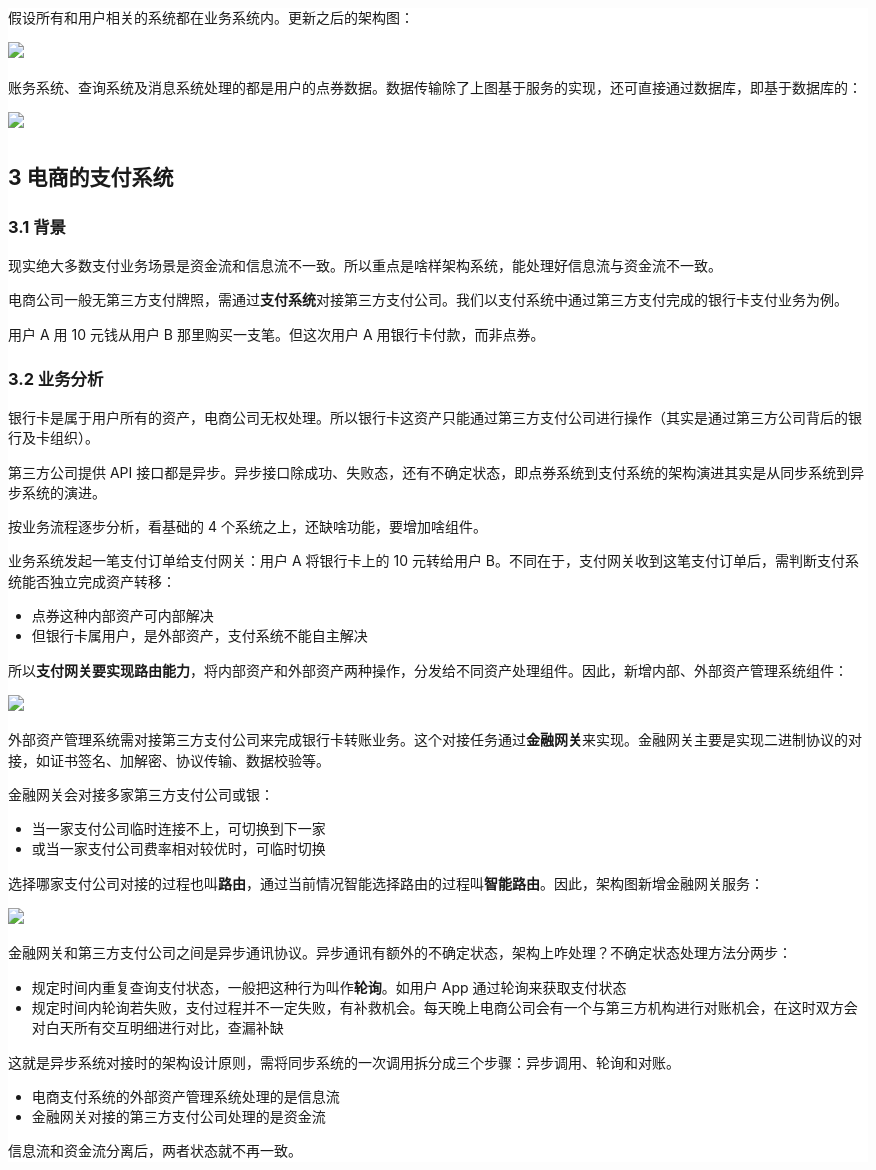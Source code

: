 假设所有和用户相关的系统都在业务系统内。更新之后的架构图：

![](https://my-img.javaedge.com.cn/javaedge-blog/2024/07/15821a3658d3eda1eda4dad02c561ac4.png)

账务系统、查询系统及消息系统处理的都是用户的点券数据。数据传输除了上图基于服务的实现，还可直接通过数据库，即基于数据库的：

![](https://my-img.javaedge.com.cn/javaedge-blog/2024/07/0739e41830c48ddc1ef2d39e427df66d.png)

## 3 电商的支付系统

### 3.1 背景

现实绝大多数支付业务场景是资金流和信息流不一致。所以重点是啥样架构系统，能处理好信息流与资金流不一致。

电商公司一般无第三方支付牌照，需通过**支付系统**对接第三方支付公司。我们以支付系统中通过第三方支付完成的银行卡支付业务为例。

用户 A 用 10 元钱从用户 B 那里购买一支笔。但这次用户 A 用银行卡付款，而非点券。

### 3.2 业务分析

银行卡是属于用户所有的资产，电商公司无权处理。所以银行卡这资产只能通过第三方支付公司进行操作（其实是通过第三方公司背后的银行及卡组织）。

第三方公司提供 API 接口都是异步。异步接口除成功、失败态，还有不确定状态，即点券系统到支付系统的架构演进其实是从同步系统到异步系统的演进。

按业务流程逐步分析，看基础的 4 个系统之上，还缺啥功能，要增加啥组件。

业务系统发起一笔支付订单给支付网关：用户 A 将银行卡上的 10 元转给用户 B。不同在于，支付网关收到这笔支付订单后，需判断支付系统能否独立完成资产转移：

- 点券这种内部资产可内部解决
- 但银行卡属用户，是外部资产，支付系统不能自主解决

所以**支付网关要实现路由能力**，将内部资产和外部资产两种操作，分发给不同资产处理组件。因此，新增内部、外部资产管理系统组件：

![](https://my-img.javaedge.com.cn/javaedge-blog/2024/07/e8ac31c3843c5de598ac003c741334d4.png)

外部资产管理系统需对接第三方支付公司来完成银行卡转账业务。这个对接任务通过**金融网关**来实现。金融网关主要是实现二进制协议的对接，如证书签名、加解密、协议传输、数据校验等。

金融网关会对接多家第三方支付公司或银：

- 当一家支付公司临时连接不上，可切换到下一家
- 或当一家支付公司费率相对较优时，可临时切换

选择哪家支付公司对接的过程也叫**路由**，通过当前情况智能选择路由的过程叫**智能路由**。因此，架构图新增金融网关服务：

![](https://my-img.javaedge.com.cn/javaedge-blog/2024/07/4349eed9a64b7c0e9197508450c3b4fa.png)

金融网关和第三方支付公司之间是异步通讯协议。异步通讯有额外的不确定状态，架构上咋处理？不确定状态处理方法分两步：

- 规定时间内重复查询支付状态，一般把这种行为叫作**轮询**。如用户 App 通过轮询来获取支付状态
- 规定时间内轮询若失败，支付过程并不一定失败，有补救机会。每天晚上电商公司会有一个与第三方机构进行对账机会，在这时双方会对白天所有交互明细进行对比，查漏补缺

这就是异步系统对接时的架构设计原则，需将同步系统的一次调用拆分成三个步骤：异步调用、轮询和对账。

- 电商支付系统的外部资产管理系统处理的是信息流
- 金融网关对接的第三方支付公司处理的是资金流

信息流和资金流分离后，两者状态就不再一致。
